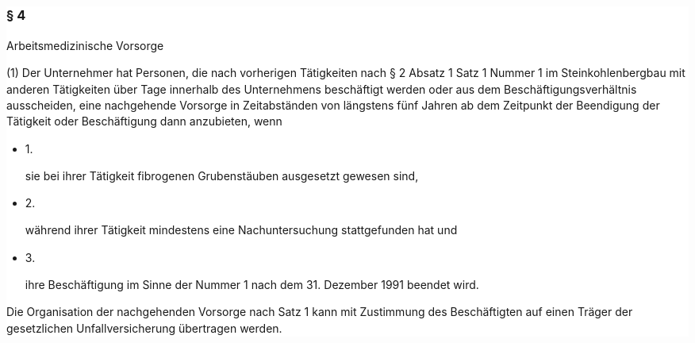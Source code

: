 </div>

</div>

</div>

</div>

<span id="BJNR017510991BJNE004101116.html"></span>

### § 4  
Arbeitsmedizinische Vorsorge

<div>

<div class="jnhtml">

<div>

<div class="jurAbsatz">

(1) Der Unternehmer hat Personen, die nach vorherigen Tätigkeiten nach §
2 Absatz 1 Satz 1 Nummer 1 im Steinkohlenbergbau mit anderen Tätigkeiten
über Tage innerhalb des Unternehmens beschäftigt werden oder aus dem
Beschäftigungsverhältnis ausscheiden, eine nachgehende Vorsorge in
Zeitabständen von längstens fünf Jahren ab dem Zeitpunkt der Beendigung
der Tätigkeit oder Beschäftigung dann anzubieten, wenn

  - 1\.
    
    <div>
    
    sie bei ihrer Tätigkeit fibrogenen Grubenstäuben ausgesetzt gewesen
    sind,
    
    </div>

  - 2\.
    
    <div>
    
    während ihrer Tätigkeit mindestens eine Nachuntersuchung
    stattgefunden hat und
    
    </div>

  - 3\.
    
    <div>
    
    ihre Beschäftigung im Sinne der Nummer 1 nach dem 31. Dezember 1991
    beendet wird.
    
    </div>

Die Organisation der nachgehenden Vorsorge nach Satz 1 kann mit
Zustimmung des Beschäftigten auf einen Träger der gesetzlichen
Unfallversicherung übertragen werden.

</div>

<div class="jurAbsatz">
